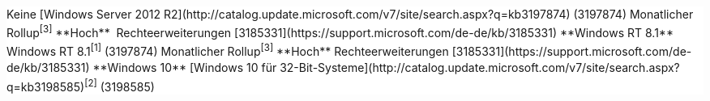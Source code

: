 </td>
<td style="border:1px solid black;">
Keine

</td>
</tr>
<tr>
<td style="border:1px solid black;">
[Windows Server 2012 R2](http://catalog.update.microsoft.com/v7/site/search.aspx?q=kb3197874)  
(3197874)  
Monatlicher Rollup<sup>[3]</sup>

</td>
<td style="border:1px solid black;">
**Hoch**   
Rechteerweiterungen

</td>
<td style="border:1px solid black;">
[3185331](https://support.microsoft.com/de-de/kb/3185331)

</td>
</tr>
<tr>
<td style="border:1px solid black;" colspan="3">
**Windows RT 8.1**

</td>
</tr>
<tr>
<td style="border:1px solid black;">
Windows RT 8.1<sup>[1]</sup>
(3197874)  
Monatlicher Rollup<sup>[3]</sup>

</td>
<td style="border:1px solid black;">
**Hoch**  
Rechteerweiterungen

</td>
<td style="border:1px solid black;">
[3185331](https://support.microsoft.com/de-de/kb/3185331)

</td>
</tr>
<tr>
<td style="border:1px solid black;" colspan="3">
**Windows 10**

</td>
</tr>
<tr>
<td style="border:1px solid black;">
[Windows 10 für 32-Bit-Systeme](http://catalog.update.microsoft.com/v7/site/search.aspx?q=kb3198585)<sup>[2]</sup>
(3198585)

